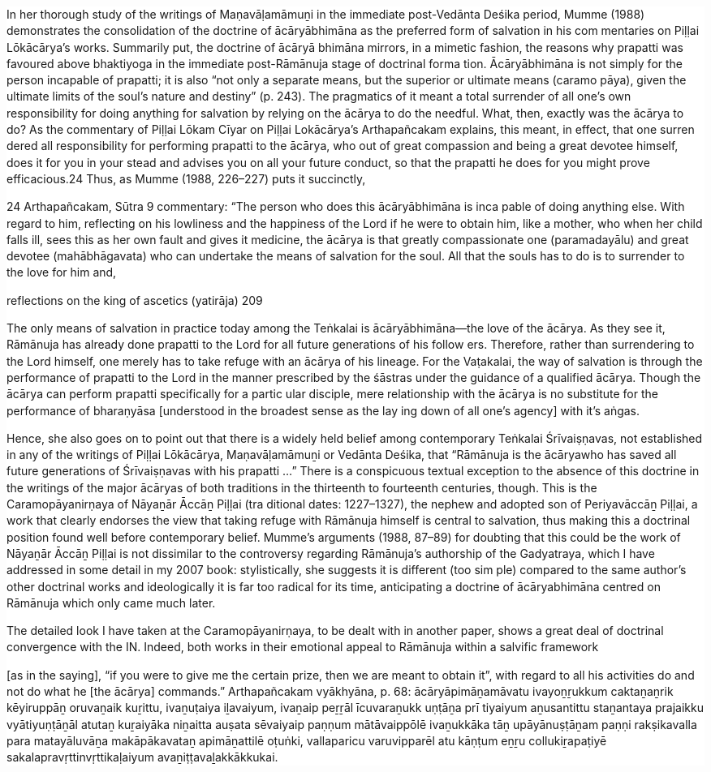 In her thorough study of the writings of Maṇavāḷamāmuṉi in the immediate post-Vedānta Deśika period, Mumme (1988) demonstrates the consolidation of the doctrine of ācāryābhimāna as the preferred form of salvation in his com mentaries on Piḷḷai Lōkācārya’s works. Summarily put, the doctrine of ācāryā bhimāna mirrors, in a mimetic fashion, the reasons why prapatti was favoured above bhaktiyoga in the immediate post-Rāmānuja stage of doctrinal forma tion. Ācāryābhimāna is not simply for the person incapable of prapatti; it is also “not only a separate means, but the superior or ultimate means (caramo pāya), given the ultimate limits of the soul’s nature and destiny” (p. 243). The pragmatics of it meant a total surrender of all one’s own responsibility for doing anything for salvation by relying on the ācārya to do the needful. What, then, exactly was the ācārya to do? As the commentary of Piḷḷai Lōkam Cīyar on Piḷḷai Lokācārya’s Arthapañcakam explains, this meant, in effect, that one surren dered all responsibility for performing prapatti to the ācārya, who out of great compassion and being a great devotee himself, does it for you in your stead and advises you on all your future conduct, so that the prapatti he does for you might prove efficacious.24 Thus, as Mumme (1988, 226–227) puts it succinctly, 

24 Arthapañcakam, Sūtra 9 commentary: “The person who does this ācāryābhimāna is inca pable of doing anything else. With regard to him, reflecting on his lowliness and the happiness of the Lord if he were to obtain him, like a mother, who when her child falls ill, sees this as her own fault and gives it medicine, the ācārya is that greatly compassionate one (paramadayālu) and great devotee (mahābhāgavata) who can undertake the means of salvation for the soul. All that the souls has to do is to surrender to the love for him and, 
 

reflections on the king of ascetics (yatirāja) 209 

The only means of salvation in practice today among the Teṅkalai is ācāryābhimāna—the love of the ācārya. As they see it, Rāmānuja has already done prapatti to the Lord for all future generations of his follow ers. Therefore, rather than surrendering to the Lord himself, one merely has to take refuge with an ācārya of his lineage. For the Vaṭakalai, the way of salvation is through the performance of prapatti to the Lord in the manner prescribed by the śāstras under the guidance of a qualified ācārya. Though the ācārya can perform prapatti specifically for a partic ular disciple, mere relationship with the ācārya is no substitute for the performance of bharaṇyāsa [understood in the broadest sense as the lay ing down of all one’s agency] with it’s aṅgas. 

Hence, she also goes on to point out that there is a widely held belief among contemporary Teṅkalai Śrīvaiṣṇavas, not established in any of the writings of Piḷḷai Lōkācārya, Maṇavāḷamāmuṉi or Vedānta Deśika, that “Rāmānuja is the ācāryawho has saved all future generations of Śrīvaiṣṇavas with his prapatti …” There is a conspicuous textual exception to the absence of this doctrine in the writings of the major ācāryas of both traditions in the thirteenth to fourteenth centuries, though. This is the Caramopāyanirṇaya of Nāyaṉār Āccāṉ Piḷḷai (tra ditional dates: 1227–1327), the nephew and adopted son of Periyavāccāṉ Piḷḷai, a work that clearly endorses the view that taking refuge with Rāmānuja himself is central to salvation, thus making this a doctrinal position found well before contemporary belief. Mumme’s arguments (1988, 87–89) for doubting that this could be the work of Nāyaṉār Āccāṉ Piḷḷai is not dissimilar to the controversy regarding Rāmānuja’s authorship of the Gadyatraya, which I have addressed in some detail in my 2007 book: stylistically, she suggests it is different (too sim ple) compared to the same author’s other doctrinal works and ideologically it is far too radical for its time, anticipating a doctrine of ācāryabhimāna centred on Rāmānuja which only came much later. 

The detailed look I have taken at the Caramopāyanirṇaya, to be dealt with in another paper, shows a great deal of doctrinal convergence with the IN. Indeed, both works in their emotional appeal to Rāmānuja within a salvific framework 

[as in the saying], “if you were to give me the certain prize, then we are meant to obtain it”, with regard to all his activities do and not do what he [the ācārya] commands.” Arthapañcakam vyākhyāna, p. 68: ācāryāpimāṉamāvatu ivayoṉṟukkum caktaṉaṉrik kēyiruppāṉ oruvaṉaik kuṟittu, ivaṉuṭaiya iḻavaiyum, ivaṉaip peṟṟāl īcuvaraṉukk uṇṭāṉa prī tiyaiyum aṉusantittu staṉantaya prajaikku vyātiyuṇṭāṉāl atutaṉ kuṟaiyāka niṉaitta auṣata sēvaiyaip paṇṇum mātāvaippōlē ivaṉukkāka tāṉ upāyānuṣṭāṉam paṇṇi rakṣikavalla para matayāluvāṉa makāpākavataṉ apimāṉattilē oṭuṅki, vallaparicu varuvipparēl atu kāṇṭum eṉṟu collukiṟapaṭiyē sakalapravṛttinvṛttikaḷaiyum avaṉiṭṭavaḻakkākkukai. 
 